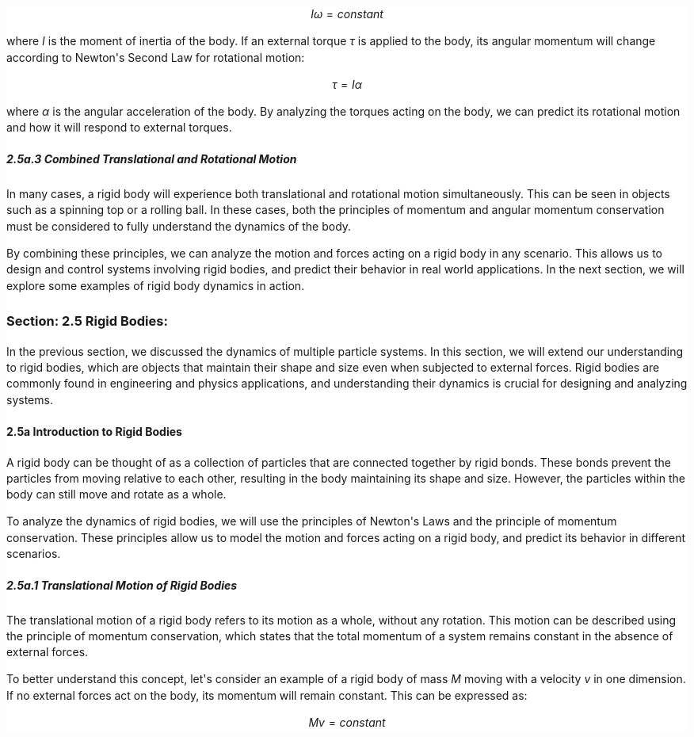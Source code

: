 $$
I\omega = constant
$$

where $I$ is the moment of inertia of the body. If an external torque $\tau$ is applied to the body, its angular momentum will change according to Newton's Second Law for rotational motion:

$$
\tau = I\alpha
$$

where $\alpha$ is the angular acceleration of the body. By analyzing the torques acting on the body, we can predict its rotational motion and how it will respond to external torques.

##### 2.5a.3 Combined Translational and Rotational Motion

In many cases, a rigid body will experience both translational and rotational motion simultaneously. This can be seen in objects such as a spinning top or a rolling ball. In these cases, both the principles of momentum and angular momentum conservation must be considered to fully understand the dynamics of the body.

By combining these principles, we can analyze the motion and forces acting on a rigid body in any scenario. This allows us to design and control systems involving rigid bodies, and predict their behavior in real world applications. In the next section, we will explore some examples of rigid body dynamics in action.


### Section: 2.5 Rigid Bodies:

In the previous section, we discussed the dynamics of multiple particle systems. In this section, we will extend our understanding to rigid bodies, which are objects that maintain their shape and size even when subjected to external forces. Rigid bodies are commonly found in engineering and physics applications, and understanding their dynamics is crucial for designing and analyzing systems.

#### 2.5a Introduction to Rigid Bodies

A rigid body can be thought of as a collection of particles that are connected together by rigid bonds. These bonds prevent the particles from moving relative to each other, resulting in the body maintaining its shape and size. However, the particles within the body can still move and rotate as a whole.

To analyze the dynamics of rigid bodies, we will use the principles of Newton's Laws and the principle of momentum conservation. These principles allow us to model the motion and forces acting on a rigid body, and predict its behavior in different scenarios.

##### 2.5a.1 Translational Motion of Rigid Bodies

The translational motion of a rigid body refers to its motion as a whole, without any rotation. This motion can be described using the principle of momentum conservation, which states that the total momentum of a system remains constant in the absence of external forces.

To better understand this concept, let's consider an example of a rigid body of mass $M$ moving with a velocity $v$ in one dimension. If no external forces act on the body, its momentum will remain constant. This can be expressed as:

$$
Mv = constant
$$
